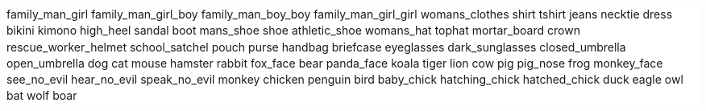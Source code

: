 family_man_girl
family_man_girl_boy
family_man_boy_boy
family_man_girl_girl
womans_clothes
shirt
tshirt
jeans
necktie
dress
bikini
kimono
high_heel
sandal
boot
mans_shoe
shoe
athletic_shoe
womans_hat
tophat
mortar_board
crown
rescue_worker_helmet
school_satchel
pouch
purse
handbag
briefcase
eyeglasses
dark_sunglasses
closed_umbrella
open_umbrella
dog
cat
mouse
hamster
rabbit
fox_face
bear
panda_face
koala
tiger
lion
cow
pig
pig_nose
frog
monkey_face
see_no_evil
hear_no_evil
speak_no_evil
monkey
chicken
penguin
bird
baby_chick
hatching_chick
hatched_chick
duck
eagle
owl
bat
wolf
boar